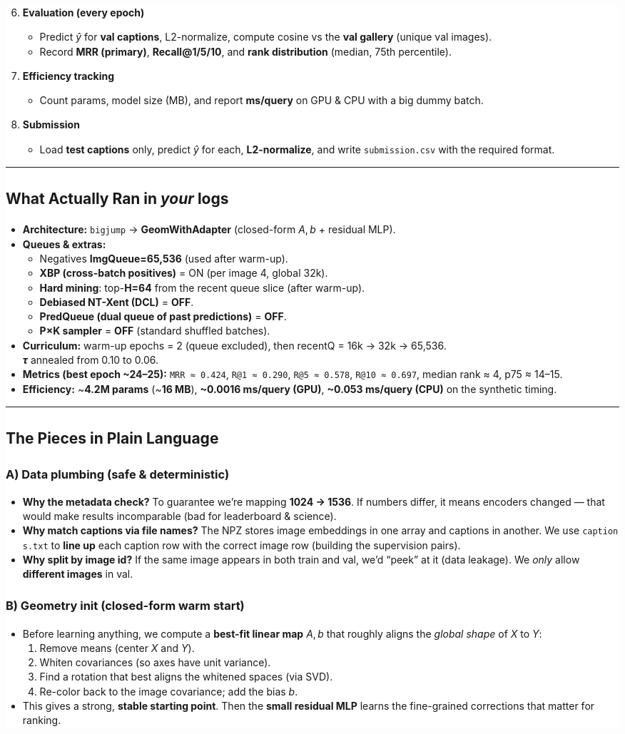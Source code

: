 6) **Evaluation (every epoch)**
   - Predict $\hat y$ for **val captions**, L2-normalize, compute cosine vs the **val gallery** (unique val images).
   - Record **MRR (primary)**, **Recall@1/5/10**, and **rank distribution** (median, 75th percentile).

7) **Efficiency tracking**
   - Count params, model size (MB), and report **ms/query** on GPU & CPU with a big dummy batch.

8) **Submission**
   - Load **test captions** only, predict $\hat y$ for each, **L2-normalize**, and write `submission.csv` with the required format.

---

## What Actually Ran in *your* logs

- **Architecture:** `bigjump` → **GeomWithAdapter** (closed-form $A,b$ + residual MLP).
- **Queues & extras:**  
  - Negatives **ImgQueue=65,536** (used after warm-up).  
  - **XBP (cross-batch positives)** = ON (per image 4, global 32k).  
  - **Hard mining**: top-**H=64** from the recent queue slice (after warm-up).  
  - **Debiased NT-Xent (DCL)** = **OFF**.  
  - **PredQueue (dual queue of past predictions)** = **OFF**.  
  - **P×K sampler** = **OFF** (standard shuffled batches).
- **Curriculum:** warm-up epochs = 2 (queue excluded), then recentQ = 16k → 32k → 65,536.  
  **$\tau$** annealed from 0.10 to 0.06.
- **Metrics (best epoch ~24–25):** `MRR ≈ 0.424`, `R@1 ≈ 0.290`, `R@5 ≈ 0.578`, `R@10 ≈ 0.697`, median rank ≈ 4, p75 ≈ 14–15.
- **Efficiency:** ~**4.2M params** (~**16 MB**), **~0.0016 ms/query (GPU)**, **~0.053 ms/query (CPU)** on the synthetic timing.

---

## The Pieces in Plain Language

### A) Data plumbing (safe & deterministic)
- **Why the metadata check?** To guarantee we’re mapping **1024 → 1536**. If numbers differ, it means encoders changed — that would make results incomparable (bad for leaderboard & science).
- **Why match captions via file names?** The NPZ stores image embeddings in one array and captions in another. We use `captions.txt` to **line up** each caption row with the correct image row (building the supervision pairs).
- **Why split by image id?** If the same image appears in both train and val, we’d “peek” at it (data leakage). We *only* allow **different images** in val.

### B) Geometry init (closed-form warm start)
- Before learning anything, we compute a **best-fit linear map** $A,b$ that roughly aligns the *global shape* of $X$ to $Y$:
  1. Remove means (center $X$ and $Y$).
  2. Whiten covariances (so axes have unit variance).
  3. Find a rotation that best aligns the whitened spaces (via SVD).
  4. Re-color back to the image covariance; add the bias $b$.
- This gives a strong, **stable starting point**. Then the **small residual MLP** learns the fine-grained corrections that matter for ranking.
